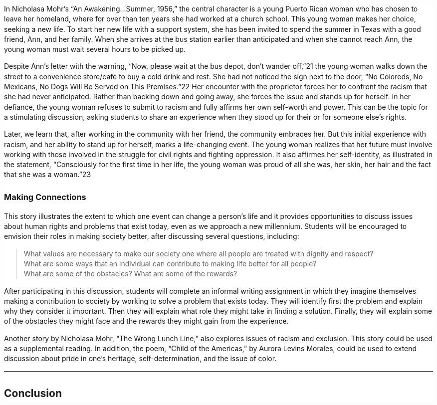   In Nicholasa Mohr’s “An Awakening...Summer, 1956,” the central character is a young Puerto Rican woman who has chosen to leave her homeland, where for over than ten years she had worked at a church school.  This young woman makes her choice, seeking a new life.  To start her new life with a support system, she has been invited to spend the summer in Texas with a good friend, Ann, and her family.  When she arrives at the bus station earlier than anticipated and when she cannot reach Ann, the young woman must wait several hours to be picked up.
 </p>
 <p>
  Despite Ann’s letter with the warning, “Now, please wait at the bus depot, don’t wander off,”21  the young woman walks down the street to a convenience store/cafe to buy a cold drink and rest.  She had not noticed the sign next to the door, “No Coloreds, No Mexicans, No Dogs Will Be Served on This Premises.”22  Her encounter with the proprietor forces her to confront the racism that she had never anticipated.  Rather than backing down and going away, she forces the issue and stands up for herself.  In her defiance, the young woman refuses to submit to racism and fully affirms her own self-worth and power.  This can be the topic for a stimulating discussion, asking students to share an experience when they stood up for their or for someone else’s rights.
 </p>
 <p>
  Later, we learn that, after working in the community with her friend, the community embraces her.  But this initial experience with racism, and her ability to stand up for herself, marks a life-changing event.  The young woman realizes that her future must involve working with those involved in the struggle for civil rights and fighting oppression.  It also affirmes her self-identity, as illustrated in the statement, “Consciously for the first time in her life, the young woman was proud of all she was, her skin, her hair and the fact that she was a woman.”23
 </p>
<h3>
  Making Connections
 </h3>
 This story illustrates the extent to which one event can change a person’s life and it provides opportunities to discuss issues about human rights and problems that exist today, even as we approach a new millennium.  Students will be encouraged to envision their roles in making society better, after discussing several questions, including:
<blockquote>
  <dl>
   <dt>
    What values are necessary to make our society one where all people are treated with dignity and respect?
    <dt>
     What are some ways that an individual can contribute to making life better for all people?
     <dt>
      What are some of the obstacles?  What are some of the rewards?
     </dt>
    </dt>
   </dt>
  </dl>
 </blockquote>
 After participating in this discussion, students will complete an informal writing assignment in which they imagine themselves making a contribution to society by working to solve a problem that exists today.  They will identify first the problem and explain why they consider it important.  Then they will explain what role they might take in finding a solution.  Finally, they will explain some of the obstacles they might face and the rewards they might gain from the experience.
 <p>
  Another story by Nicholasa Mohr, “The Wrong Lunch Line,” also explores issues of racism and exclusion.  This story could be used as a supplemental reading.  In addition, the poem, “Child of the Americas,” by Aurora Levins Morales, could be used to extend discussion about pride in one’s heritage, self-determination, and the issue of color.
 </p>
<hr/>
 <h2>
  Conclusion
 </h2>